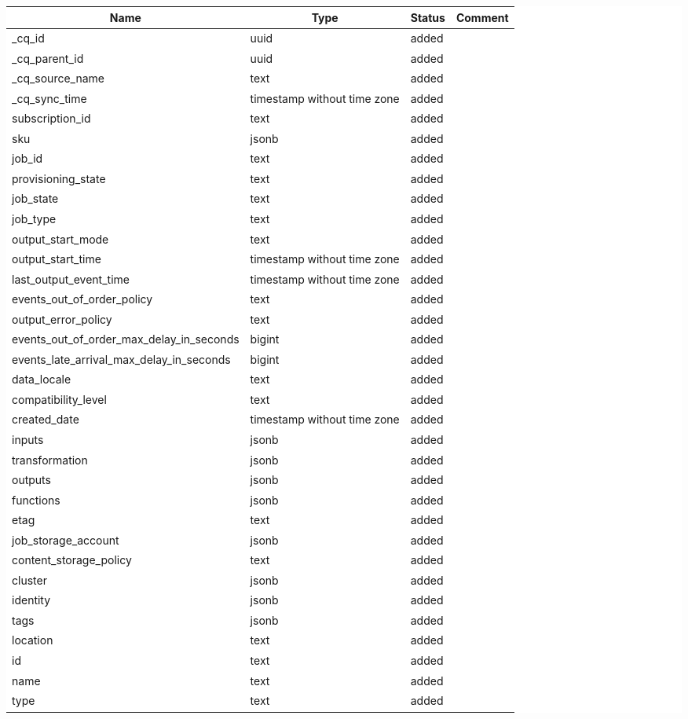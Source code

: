 | Name          | Type          | Status | Comment
| ------------- | ------------- | --------------- | ---------------
|_cq_id|uuid|added|
|_cq_parent_id|uuid|added|
|_cq_source_name|text|added|
|_cq_sync_time|timestamp without time zone|added|
|subscription_id|text|added|
|sku|jsonb|added|
|job_id|text|added|
|provisioning_state|text|added|
|job_state|text|added|
|job_type|text|added|
|output_start_mode|text|added|
|output_start_time|timestamp without time zone|added|
|last_output_event_time|timestamp without time zone|added|
|events_out_of_order_policy|text|added|
|output_error_policy|text|added|
|events_out_of_order_max_delay_in_seconds|bigint|added|
|events_late_arrival_max_delay_in_seconds|bigint|added|
|data_locale|text|added|
|compatibility_level|text|added|
|created_date|timestamp without time zone|added|
|inputs|jsonb|added|
|transformation|jsonb|added|
|outputs|jsonb|added|
|functions|jsonb|added|
|etag|text|added|
|job_storage_account|jsonb|added|
|content_storage_policy|text|added|
|cluster|jsonb|added|
|identity|jsonb|added|
|tags|jsonb|added|
|location|text|added|
|id|text|added|
|name|text|added|
|type|text|added|
